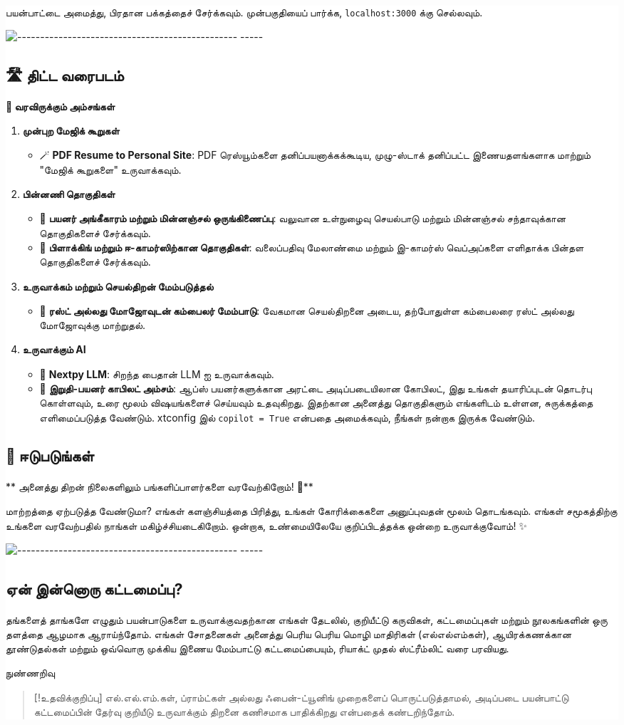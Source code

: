 பயன்பாட்டை அமைத்து, பிரதான பக்கத்தைச் சேர்க்கவும். முன்பகுதியைப் பார்க்க, `localhost:3000` க்கு செல்லவும்.


![------------------------------------------------ -----](https://res.cloudinary.com/dzznkbdrb/image/upload/v1694798498/divider_1_rej288.gif)


## 🛣️ திட்ட வரைபடம்

**🌟 வரவிருக்கும் அம்சங்கள்**

1. **முன்புற மேஜிக் கூறுகள்**
    - 🪄 **PDF Resume to Personal Site**: PDF ரெஸ்யூம்களை தனிப்பயனாக்கக்கூடிய, முழு-ஸ்டாக் தனிப்பட்ட இணையதளங்களாக மாற்றும் "மேஜிக் கூறுகளை" உருவாக்கவும்.

2. **பின்னணி தொகுதிகள்**
    - 🔐 **பயனர் அங்கீகாரம் மற்றும் மின்னஞ்சல் ஒருங்கிணைப்பு**: வலுவான உள்நுழைவு செயல்பாடு மற்றும் மின்னஞ்சல் சந்தாவுக்கான தொகுதிகளைச் சேர்க்கவும்.
    - 🛒 **பிளாக்கிங் மற்றும் ஈ-காமர்ஸிற்கான தொகுதிகள்**: வலைப்பதிவு மேலாண்மை மற்றும் இ-காமர்ஸ் வெப்அப்களை எளிதாக்க பின்தள தொகுதிகளைச் சேர்க்கவும்.

3. **உருவாக்கம் மற்றும் செயல்திறன் மேம்படுத்தல்**
    - 🔧 **ரஸ்ட் அல்லது மோஜோவுடன் கம்பைலர் மேம்பாடு**: வேகமான செயல்திறனை அடைய, தற்போதுள்ள கம்பைலரை ரஸ்ட் அல்லது மோஜோவுக்கு மாற்றுதல்.

4. **உருவாக்கும் AI**
    - 🐍 **Nextpy LLM**: சிறந்த பைதான் LLM ஐ உருவாக்கவும்.
    - 💬 **இறுதி-பயனர் காபிலட் அம்சம்**: ஆப்ஸ் பயனர்களுக்கான அரட்டை அடிப்படையிலான கோபிலட், இது உங்கள் தயாரிப்புடன் தொடர்பு கொள்ளவும், உரை மூலம் விஷயங்களைச் செய்யவும் உதவுகிறது. இதற்கான அனைத்து தொகுதிகளும் எங்களிடம் உள்ளன, சுருக்கத்தை எளிமைப்படுத்த வேண்டும். xtconfig இல் `copilot = True` என்பதை அமைக்கவும், நீங்கள் நன்றாக இருக்க வேண்டும்.

## 🤗 ஈடுபடுங்கள்

** அனைத்து திறன் நிலைகளிலும் பங்களிப்பாளர்களை வரவேற்கிறோம்! 🤝**

மாற்றத்தை ஏற்படுத்த வேண்டுமா? எங்கள் களஞ்சியத்தை பிரித்து, உங்கள் கோரிக்கைகளை அனுப்புவதன் மூலம் தொடங்கவும். எங்கள் சமூகத்திற்கு உங்களை வரவேற்பதில் நாங்கள் மகிழ்ச்சியடைகிறோம். ஒன்றாக, உண்மையிலேயே குறிப்பிடத்தக்க ஒன்றை உருவாக்குவோம்! ✨

![------------------------------------------------ -----](https://res.cloudinary.com/dzznkbdrb/image/upload/v1694798498/divider_1_rej288.gif)


## ஏன் இன்னொரு கட்டமைப்பு?
தங்களைத் தாங்களே எழுதும் பயன்பாடுகளை உருவாக்குவதற்கான எங்கள் தேடலில், குறியீட்டு கருவிகள், கட்டமைப்புகள் மற்றும் நூலகங்களின் ஒரு தளத்தை ஆழமாக ஆராய்ந்தோம். எங்கள் சோதனைகள் அனைத்து பெரிய பெரிய மொழி மாதிரிகள் (எல்எல்எம்கள்), ஆயிரக்கணக்கான தூண்டுதல்கள் மற்றும் ஒவ்வொரு முக்கிய இணைய மேம்பாட்டு கட்டமைப்பையும், ரியாக்ட் முதல் ஸ்ட்ரீம்லிட் வரை பரவியது.

நுண்ணறிவு
> [!உதவிக்குறிப்பு]
> எல்.எல்.எம்.கள், ப்ராம்ட்கள் அல்லது ஃபைன்-ட்யூனிங் முறைகளைப் பொருட்படுத்தாமல், அடிப்படை பயன்பாட்டு கட்டமைப்பின் தேர்வு குறியீடு உருவாக்கும் திறனை கணிசமாக பாதிக்கிறது என்பதைக் கண்டறிந்தோம்.
